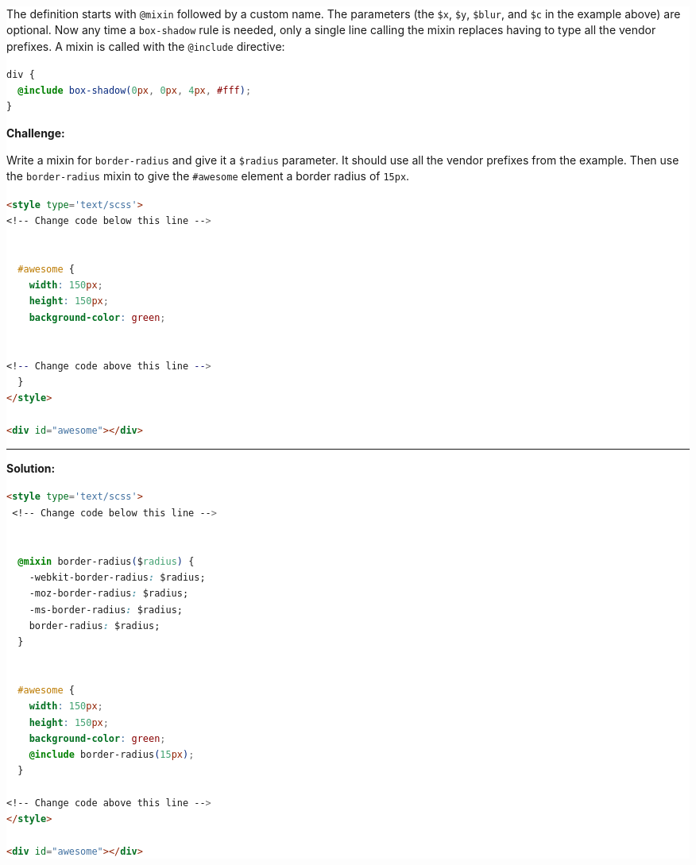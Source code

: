 The definition starts with `@mixin` followed by a custom name. The parameters (the `$x`, `$y`, `$blur`, and `$c` in the example above) are optional. Now any time a `box-shadow` rule is needed, only a single line calling the mixin replaces having to type all the vendor prefixes. A mixin is called with the `@include` directive:

```scss
div {
  @include box-shadow(0px, 0px, 4px, #fff);
}
```

**Challenge:**

Write a mixin for `border-radius` and give it a `$radius` parameter. It should use all the vendor prefixes from the example. Then use the `border-radius` mixin to give the `#awesome` element a border radius of `15px`.

```html
<style type='text/scss'>
<!-- Change code below this line -->

  
  #awesome {
    width: 150px;
    height: 150px;
    background-color: green;


<!-- Change code above this line -->
  }
</style>

<div id="awesome"></div>
```

---

**Solution:**

```html
<style type='text/scss'>
 <!-- Change code below this line -->


  @mixin border-radius($radius) {
    -webkit-border-radius: $radius;
    -moz-border-radius: $radius;
    -ms-border-radius: $radius;
    border-radius: $radius;
  }


  #awesome {
    width: 150px;
    height: 150px;
    background-color: green;
    @include border-radius(15px);
  }

<!-- Change code above this line -->
</style>

<div id="awesome"></div>
```
